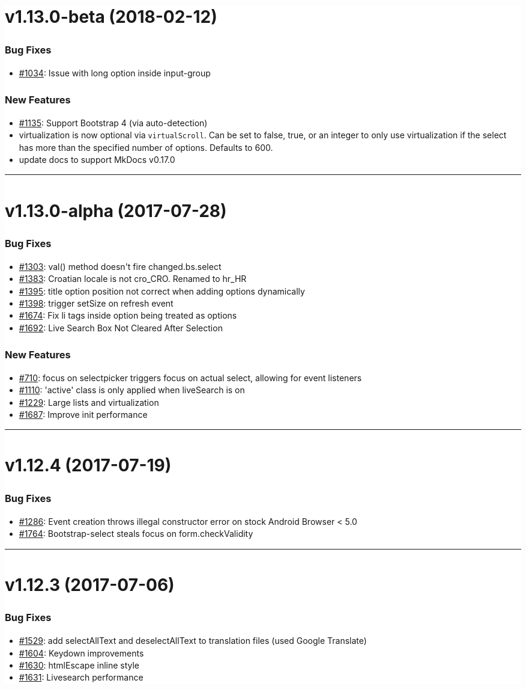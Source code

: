 # v1.13.0-beta (2018-02-12)

### Bug Fixes
- [#1034]: Issue with long option inside input-group

### New Features
- [#1135]: Support Bootstrap 4 (via auto-detection)
- virtualization is now optional via `virtualScroll`. Can be set to false, true, or an integer to only use virtualization if the select has more than the specified number of options. Defaults to 600.
- update docs to support MkDocs v0.17.0

[#1034]: https://github.com/snapappointments/bootstrap-select/issues/1034
[#1135]: https://github.com/snapappointments/bootstrap-select/issues/1135

-------------------

# v1.13.0-alpha (2017-07-28)

### Bug Fixes
- [#1303]: val() method doesn't fire changed.bs.select
- [#1383]: Croatian locale is not cro_CRO. Renamed to hr_HR
- [#1395]: title option position not correct when adding options dynamically
- [#1398]: trigger setSize on refresh event
- [#1674]: Fix li tags inside option being treated as options
- [#1692]: Live Search Box Not Cleared After Selection

### New Features
- [#710]: focus on selectpicker triggers focus on actual select, allowing for event listeners
- [#1110]: 'active' class is only applied when liveSearch is on
- [#1229]: Large lists and virtualization
- [#1687]: Improve init performance

[#1303]: https://github.com/snapappointments/bootstrap-select/issues/1303
[#1383]: https://github.com/snapappointments/bootstrap-select/issues/1383
[#1395]: https://github.com/snapappointments/bootstrap-select/issues/1395
[#1398]: https://github.com/snapappointments/bootstrap-select/issues/1398
[#1674]: https://github.com/snapappointments/bootstrap-select/issues/1674
[#1692]: https://github.com/snapappointments/bootstrap-select/issues/1692
[#710]: https://github.com/snapappointments/bootstrap-select/issues/710
[#1110]: https://github.com/snapappointments/bootstrap-select/issues/1110
[#1229]: https://github.com/snapappointments/bootstrap-select/issues/1229
[#1687]: https://github.com/snapappointments/bootstrap-select/issues/1687

-------------------

# v1.12.4 (2017-07-19)

### Bug Fixes
- [#1286]: Event creation throws illegal constructor error on stock Android Browser < 5.0
- [#1764]: Bootstrap-select steals focus on form.checkValidity

[#1286]: https://github.com/snapappointments/bootstrap-select/issues/1286
[#1764]: https://github.com/snapappointments/bootstrap-select/issues/1764

-------------------

# v1.12.3 (2017-07-06)

### Bug Fixes
- [#1529]: add selectAllText and deselectAllText to translation files (used Google Translate)
- [#1604]: Keydown improvements
- [#1630]: htmlEscape inline style
- [#1631]: Livesearch performance


[#1342]: https://github.com/snapappointments/bootstrap-select/issues/1342
[#2402]: https://github.com/snapappointments/bootstrap-select/issues/2402
[#2464]: https://github.com/snapappointments/bootstrap-select/issues/2464
[#2469]: https://github.com/snapappointments/bootstrap-select/issues/2469
[#2474]: https://github.com/snapappointments/bootstrap-select/issues/2474
[#2483]: https://github.com/snapappointments/bootstrap-select/issues/2483
[#2491]: https://github.com/snapappointments/bootstrap-select/issues/2491
[#478]: https://github.com/snapappointments/bootstrap-select/issues/478
[#1023]: https://github.com/snapappointments/bootstrap-select/issues/1023
[#1828]: https://github.com/snapappointments/bootstrap-select/issues/1828
[#2448]: https://github.com/snapappointments/bootstrap-select/issues/2448
[#2380]: https://github.com/snapappointments/bootstrap-select/issues/2380
[#2381]: https://github.com/snapappointments/bootstrap-select/issues/2381
[#2391]: https://github.com/snapappointments/bootstrap-select/issues/2391
[#2393]: https://github.com/snapappointments/bootstrap-select/issues/2393
[#2442]: https://github.com/snapappointments/bootstrap-select/issues/2442
[#2445]: https://github.com/snapappointments/bootstrap-select/issues/2445
[#2446]: https://github.com/snapappointments/bootstrap-select/issues/2446
[#2430]: https://github.com/snapappointments/bootstrap-select/issues/2430
[#2439]: https://github.com/snapappointments/bootstrap-select/issues/2439
[#2436]: https://github.com/snapappointments/bootstrap-select/issues/2436
[#2437]: https://github.com/snapappointments/bootstrap-select/issues/2437
[#2195]: https://github.com/snapappointments/bootstrap-select/pull/2195
[#2274]: https://github.com/snapappointments/bootstrap-select/pull/2274
[#2196]: https://github.com/snapappointments/bootstrap-select/pull/2196
[#2340]: https://github.com/snapappointments/bootstrap-select/pull/2340
[#2339]: https://github.com/snapappointments/bootstrap-select/issues/2339
[#2337]: https://github.com/snapappointments/bootstrap-select/issues/2337
[#2320]: https://github.com/snapappointments/bootstrap-select/issues/2320
[#2308]: https://github.com/snapappointments/bootstrap-select/issues/2308
[#2272]: https://github.com/snapappointments/bootstrap-select/issues/2272
[#2352]: https://github.com/snapappointments/bootstrap-select/issues/2352
[#2176]: https://github.com/snapappointments/bootstrap-select/pull/2176
[#2243]: https://github.com/snapappointments/bootstrap-select/pull/2243
[#2321]: https://github.com/snapappointments/bootstrap-select/issues/2321
[#2308]: https://github.com/snapappointments/bootstrap-select/issues/2308
[#2275]: https://github.com/snapappointments/bootstrap-select/issues/2275
[#2273]: https://github.com/snapappointments/bootstrap-select/issues/2273
[#2263]: https://github.com/snapappointments/bootstrap-select/issues/2263
[#2266]: https://github.com/snapappointments/bootstrap-select/issues/2266
[#2285]: https://github.com/snapappointments/bootstrap-select/issues/2285
[#2289]: https://github.com/snapappointments/bootstrap-select/issues/2289
[#2326]: https://github.com/snapappointments/bootstrap-select/issues/2326
[#1219]: https://github.com/snapappointments/bootstrap-select/issues/1219
[#2109]: https://github.com/snapappointments/bootstrap-select/issues/2109
[#2126]: https://github.com/snapappointments/bootstrap-select/issues/2126
[#2153]: https://github.com/snapappointments/bootstrap-select/issues/2153
[#2251]: https://github.com/snapappointments/bootstrap-select/issues/2251
[#2253]: https://github.com/snapappointments/bootstrap-select/issues/2253
[#2256]: https://github.com/snapappointments/bootstrap-select/issues/2256
[#2258]: https://github.com/snapappointments/bootstrap-select/issues/2258
[#2022]: https://github.com/snapappointments/bootstrap-select/issues/2022
[#2106]: https://github.com/snapappointments/bootstrap-select/issues/2106
[#2126]: https://github.com/snapappointments/bootstrap-select/issues/2126
[#2232]: https://github.com/snapappointments/bootstrap-select/issues/2232
[#2233]: https://github.com/snapappointments/bootstrap-select/issues/2233
[#2234]: https://github.com/snapappointments/bootstrap-select/issues/2234
[#2235]: https://github.com/snapappointments/bootstrap-select/issues/2235
[#2236]: https://github.com/snapappointments/bootstrap-select/issues/2236
[#2239]: https://github.com/snapappointments/bootstrap-select/issues/2239
[#2244]: https://github.com/snapappointments/bootstrap-select/issues/2244
[#2245]: https://github.com/snapappointments/bootstrap-select/issues/2245
[#2248]: https://github.com/snapappointments/bootstrap-select/issues/2248
[#1969]: https://github.com/snapappointments/bootstrap-select/issues/1969
[#2229]: https://github.com/snapappointments/bootstrap-select/issues/2229
[#2231]: https://github.com/snapappointments/bootstrap-select/issues/2231
[#2046]: https://github.com/snapappointments/bootstrap-select/issues/2046
[#2109]: https://github.com/snapappointments/bootstrap-select/issues/2109
[#2213]: https://github.com/snapappointments/bootstrap-select/issues/2213
[#2220]: https://github.com/snapappointments/bootstrap-select/issues/2220
[#2221]: https://github.com/snapappointments/bootstrap-select/issues/2221
[#2224]: https://github.com/snapappointments/bootstrap-select/issues/2224
[#2226]: https://github.com/snapappointments/bootstrap-select/issues/2226
[#1321]: https://github.com/snapappointments/bootstrap-select/issues/1321
[#1665]: https://github.com/snapappointments/bootstrap-select/issues/1665
[#1832]: https://github.com/snapappointments/bootstrap-select/issues/1832
[#2078]: https://github.com/snapappointments/bootstrap-select/issues/2078
[#2150]: https://github.com/snapappointments/bootstrap-select/issues/2150
[#2163]: https://github.com/snapappointments/bootstrap-select/issues/2163
[#2166]: https://github.com/snapappointments/bootstrap-select/issues/2166
[#2187]: https://github.com/snapappointments/bootstrap-select/issues/2187
[#2189]: https://github.com/snapappointments/bootstrap-select/issues/2189
[#2198]: https://github.com/snapappointments/bootstrap-select/issues/2198
[#2199]: https://github.com/snapappointments/bootstrap-select/issues/2199
[#2202]: https://github.com/snapappointments/bootstrap-select/issues/2202
[#2206]: https://github.com/snapappointments/bootstrap-select/issues/2206
[#2210]: https://github.com/snapappointments/bootstrap-select/issues/2210
[#2217]: https://github.com/snapappointments/bootstrap-select/issues/2217
[#2199]: https://github.com/snapappointments/bootstrap-select/issues/2199
[#2160]: https://github.com/snapappointments/bootstrap-select/issues/2160
[#767]: https://github.com/snapappointments/bootstrap-select/issues/767
[#1876]: https://github.com/snapappointments/bootstrap-select/issues/1876
[#2026]: https://github.com/snapappointments/bootstrap-select/issues/2026
[#1710]: https://github.com/snapappointments/bootstrap-select/issues/1710
[#1943]: https://github.com/snapappointments/bootstrap-select/issues/1943
[#2034]: https://github.com/snapappointments/bootstrap-select/issues/2034
[#2082]: https://github.com/snapappointments/bootstrap-select/issues/2082
[#2105]: https://github.com/snapappointments/bootstrap-select/issues/2105
[#2118]: https://github.com/snapappointments/bootstrap-select/issues/2118
[#2140]: https://github.com/snapappointments/bootstrap-select/issues/2140
[#2151]: https://github.com/snapappointments/bootstrap-select/issues/2151
[#2125]: https://github.com/snapappointments/bootstrap-select/issues/2125
[#1910]: https://github.com/snapappointments/bootstrap-select/pull/1910
[#1926]: https://github.com/snapappointments/bootstrap-select/pull/1926
[#2120]: https://github.com/snapappointments/bootstrap-select/pull/2120
[#2121]: https://github.com/snapappointments/bootstrap-select/pull/2121
[#2152]: https://github.com/snapappointments/bootstrap-select/pull/2152
[#1425]: https://github.com/snapappointments/bootstrap-select/issues/1425
[#1828]: https://github.com/snapappointments/bootstrap-select/issues/1828
[#2045]: https://github.com/snapappointments/bootstrap-select/issues/2045
[#2086]: https://github.com/snapappointments/bootstrap-select/issues/2086
[#2092]: https://github.com/snapappointments/bootstrap-select/issues/2092
[#2101]: https://github.com/snapappointments/bootstrap-select/issues/2101
[#1999]: https://github.com/snapappointments/bootstrap-select/issues/1999
[#2024]: https://github.com/snapappointments/bootstrap-select/issues/2024
[#2027]: https://github.com/snapappointments/bootstrap-select/issues/2027
[#2029]: https://github.com/snapappointments/bootstrap-select/issues/2029
[#2033]: https://github.com/snapappointments/bootstrap-select/issues/2033
[#2035]: https://github.com/snapappointments/bootstrap-select/issues/2035
[#2038]: https://github.com/snapappointments/bootstrap-select/issues/2038
[#2044]: https://github.com/snapappointments/bootstrap-select/issues/2044
[#2045]: https://github.com/snapappointments/bootstrap-select/issues/2045
[#2047]: https://github.com/snapappointments/bootstrap-select/issues/2047
[#2058]: https://github.com/snapappointments/bootstrap-select/issues/2058
[#2079]: https://github.com/snapappointments/bootstrap-select/issues/2079
[#1972]: https://github.com/snapappointments/bootstrap-select/issues/1972
[#2036]: https://github.com/snapappointments/bootstrap-select/issues/2036
[#2076]: https://github.com/snapappointments/bootstrap-select/issues/2076
[#2073]: https://github.com/snapappointments/bootstrap-select/issues/2073
[#2073]: https://github.com/snapappointments/bootstrap-select/issues/2073
[#2071]: https://github.com/snapappointments/bootstrap-select/issues/2071
[#2060]: https://github.com/snapappointments/bootstrap-select/issues/2060
[#2062]: https://github.com/snapappointments/bootstrap-select/issues/2062
[#1913]: https://github.com/snapappointments/bootstrap-select/issues/1913
[#2061]: https://github.com/snapappointments/bootstrap-select/issues/2061
[#2065]: https://github.com/snapappointments/bootstrap-select/issues/2065
[#2063]: https://github.com/snapappointments/bootstrap-select/issues/2063
[#2064]: https://github.com/snapappointments/bootstrap-select/issues/2064
[#2066]: https://github.com/snapappointments/bootstrap-select/issues/2066
[#2067]: https://github.com/snapappointments/bootstrap-select/issues/2067
[#2077]: https://github.com/snapappointments/bootstrap-select/issues/2077
[#2074]: https://github.com/snapappointments/bootstrap-select/issues/2074
[#2068]: https://github.com/snapappointments/bootstrap-select/issues/2068
[#2070]: https://github.com/snapappointments/bootstrap-select/issues/2070
[#2075]: https://github.com/snapappointments/bootstrap-select/issues/2075
[#2072]: https://github.com/snapappointments/bootstrap-select/issues/2072
[#2069]: https://github.com/snapappointments/bootstrap-select/issues/2069
[#1691]: https://github.com/snapappointments/bootstrap-select/issues/1691
[#1404]: https://github.com/snapappointments/bootstrap-select/issues/1404
[#1697]: https://github.com/snapappointments/bootstrap-select/issues/1697
[#1529]: https://github.com/snapappointments/bootstrap-select/issues/1529
[#1604]: https://github.com/snapappointments/bootstrap-select/pull/1604
[#1630]: https://github.com/snapappointments/bootstrap-select/issues/1630
[#1631]: https://github.com/snapappointments/bootstrap-select/pull/1631
[#1563]: https://github.com/snapappointments/bootstrap-select/issues/1563
[#1570]: https://github.com/snapappointments/bootstrap-select/issues/1570
[#1590]: https://github.com/snapappointments/bootstrap-select/issues/1590
[#1167]: https://github.com/snapappointments/bootstrap-select/issues/1167
[#1366]: https://github.com/snapappointments/bootstrap-select/issues/1366
[#1220]: https://github.com/snapappointments/bootstrap-select/issues/1220
[#1275]: https://github.com/snapappointments/bootstrap-select/issues/1275
[#1348]: https://github.com/snapappointments/bootstrap-select/issues/1348
[#1506]: https://github.com/snapappointments/bootstrap-select/issues/1506
[#1509]: https://github.com/snapappointments/bootstrap-select/issues/1509
[#1477]: https://github.com/snapappointments/bootstrap-select/issues/1477
[#1489]: https://github.com/snapappointments/bootstrap-select/issues/1489
[#1533]: https://github.com/snapappointments/bootstrap-select/issues/1533
[#1531]: https://github.com/snapappointments/bootstrap-select/issues/1531
[#1503]: https://github.com/snapappointments/bootstrap-select/issues/1503
[#1516]: https://github.com/snapappointments/bootstrap-select/issues/1516
[#1440]: https://github.com/snapappointments/bootstrap-select/issues/1440
[#1553]: https://github.com/snapappointments/bootstrap-select/issues/1553
[#1555]: https://github.com/snapappointments/bootstrap-select/issues/1555
[#1475]: https://github.com/snapappointments/bootstrap-select/issues/1475
[#1484]: https://github.com/snapappointments/bootstrap-select/issues/1484
[#1489]: https://github.com/snapappointments/bootstrap-select/issues/1489
[#1291]: https://github.com/snapappointments/bootstrap-select/issues/1291
[#1284]: https://github.com/snapappointments/bootstrap-select/issues/1284
[#1245]: https://github.com/snapappointments/bootstrap-select/issues/1245
[#1257]: https://github.com/snapappointments/bootstrap-select/issues/1257
[#1310]: https://github.com/snapappointments/bootstrap-select/issues/1310
[#1346]: https://github.com/snapappointments/bootstrap-select/issues/1346
[#1338]: https://github.com/snapappointments/bootstrap-select/issues/1338
[#1373]: https://github.com/snapappointments/bootstrap-select/issues/1373
[#1363]: https://github.com/snapappointments/bootstrap-select/issues/1363
[#1422]: https://github.com/snapappointments/bootstrap-select/issues/1422
[#1451]: https://github.com/snapappointments/bootstrap-select/issues/1451
[#1465]: https://github.com/snapappointments/bootstrap-select/issues/1465
[#1459]: https://github.com/snapappointments/bootstrap-select/issues/1459
[#1139]: https://github.com/snapappointments/bootstrap-select/issues/1139
[#1290]: https://github.com/snapappointments/bootstrap-select/issues/1290
[#1127]: https://github.com/snapappointments/bootstrap-select/issues/1127
[#1016]: https://github.com/snapappointments/bootstrap-select/issues/1016
[#1160]: https://github.com/snapappointments/bootstrap-select/issues/1160
[#1269]: https://github.com/snapappointments/bootstrap-select/issues/1269
[58ed408]: https://github.com/snapappointments/bootstrap-select/commit/58ed4085019526141be07beeada37788dfe2d316
[#541]: https://github.com/snapappointments/bootstrap-select/issues/541
[#1268]: https://github.com/snapappointments/bootstrap-select/issues/1268
[#1273]: https://github.com/snapappointments/bootstrap-select/issues/1273
[#1295]: https://github.com/snapappointments/bootstrap-select/issues/1295
[#950]: https://github.com/snapappointments/bootstrap-select/issues/950
[#1272]: https://github.com/snapappointments/bootstrap-select/issues/1272
[#1284]: https://github.com/snapappointments/bootstrap-select/issues/1284
[#1250]: https://github.com/snapappointments/bootstrap-select/issues/1250
[#1230]: https://github.com/snapappointments/bootstrap-select/issues/1230
[#1235]: https://github.com/snapappointments/bootstrap-select/issues/1235